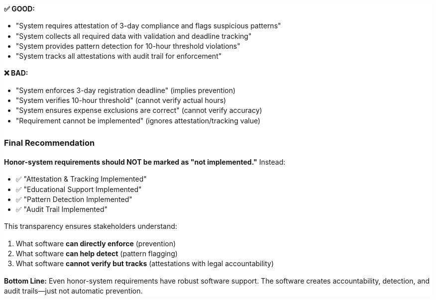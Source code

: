 **✅ GOOD:**
- "System requires attestation of 3-day compliance and flags suspicious patterns"
- "System collects all required data with validation and deadline tracking"
- "System provides pattern detection for 10-hour threshold violations"
- "System tracks all attestations with audit trail for enforcement"

**❌ BAD:**
- "System enforces 3-day registration deadline" (implies prevention)
- "System verifies 10-hour threshold" (cannot verify actual hours)
- "System ensures expense exclusions are correct" (cannot verify accuracy)
- "Requirement cannot be implemented" (ignores attestation/tracking value)

### Final Recommendation

**Honor-system requirements should NOT be marked as "not implemented."** Instead:
- ✅ "Attestation & Tracking Implemented"
- ✅ "Educational Support Implemented"
- ✅ "Pattern Detection Implemented"
- ✅ "Audit Trail Implemented"

This transparency ensures stakeholders understand:
1. What software **can directly enforce** (prevention)
2. What software **can help detect** (pattern flagging)
3. What software **cannot verify but tracks** (attestations with legal accountability)

**Bottom Line:** Even honor-system requirements have robust software support. The software creates accountability, detection, and audit trails—just not automatic prevention.
